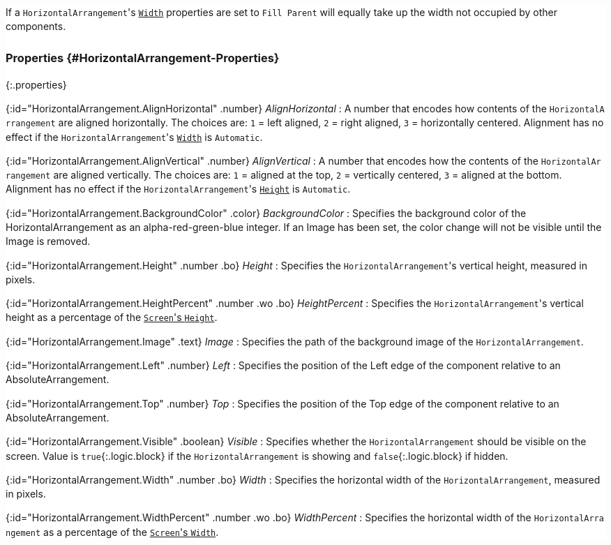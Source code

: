  If a `HorizontalArrangement`'s [`Width`](#HorizontalArrangement.Width) properties are set to `Fill Parent` will equally
 take up the width not occupied by other components.



### Properties  {#HorizontalArrangement-Properties}

{:.properties}

{:id="HorizontalArrangement.AlignHorizontal" .number} *AlignHorizontal*
: A number that encodes how contents of the `HorizontalArrangement` are aligned horizontally. The choices
 are: `1` = left aligned, `2` = right aligned, `3` = horizontally centered. Alignment has no
 effect if the `HorizontalArrangement`'s [`Width`](#HorizontalArrangement.Width) is `Automatic`.

{:id="HorizontalArrangement.AlignVertical" .number} *AlignVertical*
: A number that encodes how the contents of the `HorizontalArrangement` are aligned vertically. The choices
 are: `1` = aligned at the top, `2` = vertically centered, `3` = aligned at the bottom.
 Alignment has no effect if the `HorizontalArrangement`'s [`Height`](#HorizontalArrangement.Height) is `Automatic`.

{:id="HorizontalArrangement.BackgroundColor" .color} *BackgroundColor*
: Specifies the background color of the HorizontalArrangement as an alpha-red-green-blue
 integer.  If an Image has been set, the color change will not be visible
 until the Image is removed.

{:id="HorizontalArrangement.Height" .number .bo} *Height*
: Specifies the `HorizontalArrangement`'s vertical height, measured in pixels.

{:id="HorizontalArrangement.HeightPercent" .number .wo .bo} *HeightPercent*
: Specifies the `HorizontalArrangement`'s vertical height as a percentage
 of the [`Screen`'s `Height`](userinterface.html#Screen.Height).

{:id="HorizontalArrangement.Image" .text} *Image*
: Specifies the path of the background image of the `HorizontalArrangement`.

{:id="HorizontalArrangement.Left" .number} *Left*
: Specifies the position of the Left edge of the component relative to an
 AbsoluteArrangement.

{:id="HorizontalArrangement.Top" .number} *Top*
: Specifies the position of the Top edge of the component relative to an
 AbsoluteArrangement.

{:id="HorizontalArrangement.Visible" .boolean} *Visible*
: Specifies whether the `HorizontalArrangement` should be visible on the screen.  Value is `true`{:.logic.block}
 if the `HorizontalArrangement` is showing and `false`{:.logic.block} if hidden.

{:id="HorizontalArrangement.Width" .number .bo} *Width*
: Specifies the horizontal width of the `HorizontalArrangement`, measured in pixels.

{:id="HorizontalArrangement.WidthPercent" .number .wo .bo} *WidthPercent*
: Specifies the horizontal width of the `HorizontalArrangement` as a percentage
 of the [`Screen`'s `Width`](userinterface.html#Screen.Width).
